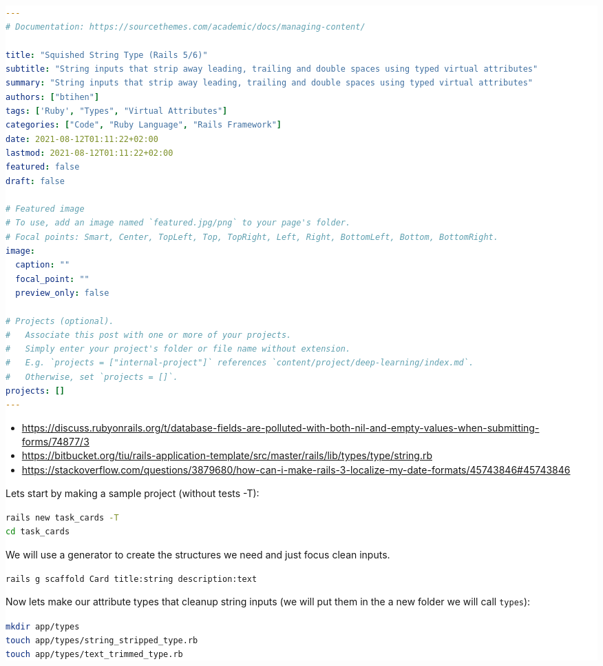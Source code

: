 ```yaml
---
# Documentation: https://sourcethemes.com/academic/docs/managing-content/

title: "Squished String Type (Rails 5/6)"
subtitle: "String inputs that strip away leading, trailing and double spaces using typed virtual attributes"
summary: "String inputs that strip away leading, trailing and double spaces using typed virtual attributes"
authors: ["btihen"]
tags: ['Ruby', "Types", "Virtual Attributes"]
categories: ["Code", "Ruby Language", "Rails Framework"]
date: 2021-08-12T01:11:22+02:00
lastmod: 2021-08-12T01:11:22+02:00
featured: false
draft: false

# Featured image
# To use, add an image named `featured.jpg/png` to your page's folder.
# Focal points: Smart, Center, TopLeft, Top, TopRight, Left, Right, BottomLeft, Bottom, BottomRight.
image:
  caption: ""
  focal_point: ""
  preview_only: false

# Projects (optional).
#   Associate this post with one or more of your projects.
#   Simply enter your project's folder or file name without extension.
#   E.g. `projects = ["internal-project"]` references `content/project/deep-learning/index.md`.
#   Otherwise, set `projects = []`.
projects: []
---
```


* https://discuss.rubyonrails.org/t/database-fields-are-polluted-with-both-nil-and-empty-values-when-submitting-forms/74877/3
* https://bitbucket.org/tiu/rails-application-template/src/master/rails/lib/types/type/string.rb
* https://stackoverflow.com/questions/3879680/how-can-i-make-rails-3-localize-my-date-formats/45743846#45743846

Lets start by making a sample project (without tests -T):

```bash {linenos=table,hl_lines=1}
rails new task_cards -T
cd task_cards
```

We will use a generator to create the structures we need and just focus clean inputs.
```bash {linenos=table,hl_lines=1}
rails g scaffold Card title:string description:text
```

Now lets make our attribute types that cleanup string inputs (we will put them in the a new folder we will call `types`):
```bash
mkdir app/types
touch app/types/string_stripped_type.rb
touch app/types/text_trimmed_type.rb
```
